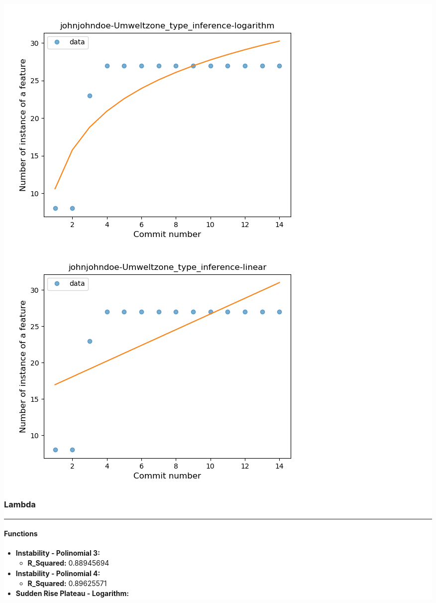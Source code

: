 ![johnjohndoe-Umweltzone T6](../plots/johnjohndoe-Umweltzone_type_inference_T6.png)
![johnjohndoe-Umweltzone T1](../plots/johnjohndoe-Umweltzone_type_inference_T1.png)
### <a name="lambda">Lambda</a>
----
#### Functions
* **Instability - Polinomial 3:** ![equation](http://latex.codecogs.com/svg.latex?('0.012066x%5E3%20&plus;-0.341548x%5E2%20&plus;%203.020012x%20&plus;%20-2.175824',))
    * **R_Squared:** 0.88945694
* **Instability - Polinomial 4:** ![equation](http://latex.codecogs.com/svg.latex?-0.000848x%5E4%20&plus;%200.037519x%5E3%20&plus;-0.593043x%5E2%20&plus;%203.929029x%20&plus;%20-3.065934)
    * **R_Squared:** 0.89625571
* **Sudden Rise Plateau - Logarithm:** ![equation](http://latex.codecogs.com/svg.latex?2.567417%5Clog_%7B3.718545%7D%28x%29%20&plus;%201.696715)